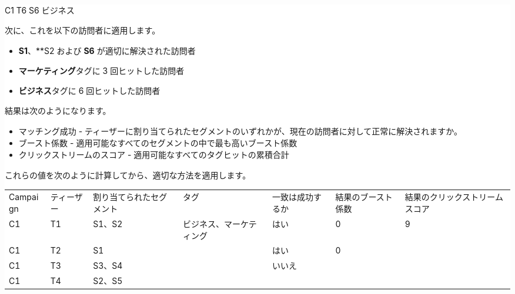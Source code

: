   <tr>
   <td>C1 </td>
   <td>T6</td>
   <td>S6</td>
   <td>ビジネス<br /> </td>
  </tr>
 </tbody>
</table>

次に、これを以下の訪問者に適用します。

* **S1**、**S2 および **S6** が適切に解決された訪問者

* **マーケティング**&#x200B;タグに 3 回ヒットした訪問者
* **ビジネス**&#x200B;タグに 6 回ヒットした訪問者

結果は次のようになります。

* マッチング成功 - ティーザーに割り当てられたセグメントのいずれかが、現在の訪問者に対して正常に解決されますか。
* ブースト係数 - 適用可能なすべてのセグメントの中で最も高いブースト係数
* クリックストリームのスコア - 適用可能なすべてのタグヒットの累積合計

これらの値を次のように計算してから、適切な方法を適用します。

<table>
 <tbody>
  <tr>
   <td>Campaign</td>
   <td>ティーザー</td>
   <td>割り当てられたセグメント</td>
   <td>タグ </td>
   <td>一致は成功するか</td>
   <td>結果のブースト係数</td>
   <td>結果のクリックストリームスコア </td>
  </tr>
  <tr>
   <td>C1</td>
   <td>T1</td>
   <td>S1、S2</td>
   <td>ビジネス、マーケティング</td>
   <td>はい</td>
   <td>0</td>
   <td>9</td>
  </tr>
  <tr>
   <td>C1</td>
   <td>T2 </td>
   <td>S1</td>
   <td><br /> </td>
   <td>はい</td>
   <td>0</td>
   <td><br /> </td>
  </tr>
  <tr>
   <td>C1 </td>
   <td>T3</td>
   <td>S3、S4</td>
   <td><br /> </td>
   <td>いいえ</td>
   <td><br /> </td>
   <td><br /> </td>
  </tr>
  <tr>
   <td>C1 </td>
   <td>T4</td>
   <td>S2、S5</td>
   <td><br /> </td>